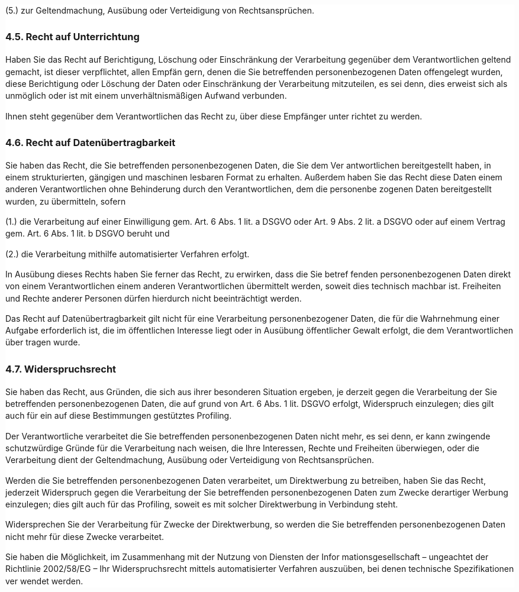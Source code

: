 (5.) zur Geltendmachung, Ausübung oder Verteidigung von Rechtsansprüchen.

### 4.5. Recht auf Unterrichtung

Haben Sie das Recht auf Berichtigung, Löschung oder Einschränkung der Verarbeitung gegenüber dem Verantwortlichen geltend gemacht, ist dieser verpflichtet, allen Empfän gern, denen die Sie betreffenden personenbezogenen Daten offengelegt wurden, diese Berichtigung oder Löschung der Daten oder Einschränkung der Verarbeitung mitzuteilen, es sei denn, dies erweist sich als unmöglich oder ist mit einem unverhältnismäßigen Aufwand verbunden.

Ihnen steht gegenüber dem Verantwortlichen das Recht zu, über diese Empfänger unter richtet zu werden.

### 4.6. Recht auf Datenübertragbarkeit

Sie haben das Recht, die Sie betreffenden personenbezogenen Daten, die Sie dem Ver antwortlichen bereitgestellt haben, in einem strukturierten, gängigen und maschinen lesbaren Format zu erhalten. Außerdem haben Sie das Recht diese Daten einem anderen Verantwortlichen ohne Behinderung durch den Verantwortlichen, dem die personenbe zogenen Daten bereitgestellt wurden, zu übermitteln, sofern

(1.) die Verarbeitung auf einer Einwilligung gem. Art. 6 Abs. 1 lit. a DSGVO oder Art. 9 Abs. 2 lit. a DSGVO oder auf einem Vertrag gem. Art. 6 Abs. 1 lit. b DSGVO beruht und

(2.) die Verarbeitung mithilfe automatisierter Verfahren erfolgt.

In Ausübung dieses Rechts haben Sie ferner das Recht, zu erwirken, dass die Sie betref fenden personenbezogenen Daten direkt von einem Verantwortlichen einem anderen Verantwortlichen übermittelt werden, soweit dies technisch machbar ist. Freiheiten und Rechte anderer Personen dürfen hierdurch nicht beeinträchtigt werden.

Das Recht auf Datenübertragbarkeit gilt nicht für eine Verarbeitung personenbezogener Daten, die für die Wahrnehmung einer Aufgabe erforderlich ist, die im öffentlichen Interesse liegt oder in Ausübung öffentlicher Gewalt erfolgt, die dem Verantwortlichen über tragen wurde.

### 4.7. Widerspruchsrecht

Sie haben das Recht, aus Gründen, die sich aus ihrer besonderen Situation ergeben, je derzeit gegen die Verarbeitung der Sie betreffenden personenbezogenen Daten, die auf grund von Art. 6 Abs. 1 lit. DSGVO erfolgt, Widerspruch einzulegen; dies gilt auch für ein auf diese Bestimmungen gestütztes Profiling.

Der Verantwortliche verarbeitet die Sie betreffenden personenbezogenen Daten nicht mehr, es sei denn, er kann zwingende schutzwürdige Gründe für die Verarbeitung nach weisen, die Ihre Interessen, Rechte und Freiheiten überwiegen, oder die Verarbeitung dient der Geltendmachung, Ausübung oder Verteidigung von Rechtsansprüchen.

Werden die Sie betreffenden personenbezogenen Daten verarbeitet, um Direktwerbung zu betreiben, haben Sie das Recht, jederzeit Widerspruch gegen die Verarbeitung der Sie betreffenden personenbezogenen Daten zum Zwecke derartiger Werbung einzulegen; dies gilt auch für das Profiling, soweit es mit solcher Direktwerbung in Verbindung steht.

Widersprechen Sie der Verarbeitung für Zwecke der Direktwerbung, so werden die Sie betreffenden personenbezogenen Daten nicht mehr für diese Zwecke verarbeitet.

Sie haben die Möglichkeit, im Zusammenhang mit der Nutzung von Diensten der Infor mationsgesellschaft – ungeachtet der Richtlinie 2002/58/EG – Ihr Widerspruchsrecht mittels automatisierter Verfahren auszuüben, bei denen technische Spezifikationen ver wendet werden.
